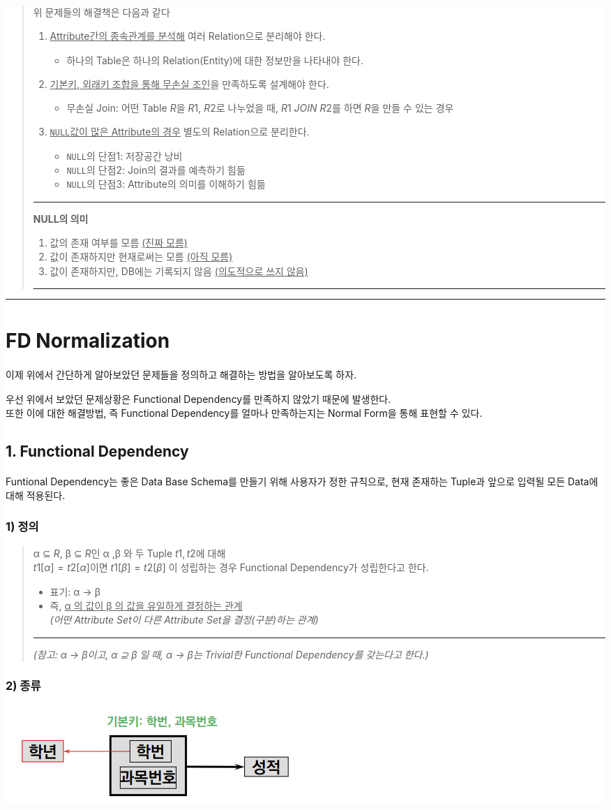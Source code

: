 > 위 문제들의 해결책은 다음과 같다
>
> 1. <u>Attribute간의 종속관계를 분석해</u> 여러 Relation으로 분리해야 한다.
>    - 하나의 Table은 하나의 Relation(Entity)에 대한 정보만을 나타내야 한다.<br>
>
> 2. <u>기본키, 외래키 조합을 통해 무손실 조인</u>을 만족하도록 설계해야 한다.
>    - 무손실 Join: 어떤 Table $R$을 $R1$, $R2$로 나누었을 때, $R1$ $JOIN$ $R2$를 하면 $R$을 만들 수 있는 경우
>
> 3. <u>`NULL`값이 많은 Attribute의 경우</u> 별도의 Relation으로 분리한다.
>    - `NULL`의 단점1: 저장공간 낭비
>    - `NULL`의 단점2: Join의 결과를 예측하기 힘듦
>    - `NULL`의 단점3: Attribute의 의미를 이해하기 힘듦
> 
> ---
> **NULL의 의미**
> 1. 값의 존재 여부를 모름 <u>(진짜 모름)</u>
> 2. 값이 존재하지만 현재로써는 모름 <u>(아직 모름)</u>
> 3. 값이 존재하지만, DB에는 기록되지 않음 <u>(의도적으로 쓰지 않음)</u>
> ---

---
# FD Normalization

이제 위에서 간단하게 알아보았던 문제들을 정의하고 해결하는 방법을 알아보도록 하자.

우선 위에서 보았던 문제상황은 Functional Dependency를 만족하지 않았기 때문에 발생한다.<br>
또한 이에 대한 해결방법, 즉 Functional Dependency를 얼마나 만족하는지는 Normal Form을 통해 표현할 수 있다.

## 1. Functional Dependency

Funtional Dependency는 좋은 Data Base Schema를 만들기 위해 사용자가 정한 규칙으로, 현재 존재하는 Tuple과 앞으로 입력될 모든 Data에 대해 적용된다.

### 1) 정의
> &alpha; &subseteq; $R$, &beta; &subseteq; $R$인 &alpha; ,&beta; 와 두 Tuple $t1, t2$에 대해<br>
> $t1[\alpha]=t2[\alpha]$이면 $t1[\beta]=t2[\beta]$ 이 성립하는 경우 Functional Dependency가 성립한다고 한다.
>
> - 표기: &alpha; &rarr; &beta;
> - 즉, <u> &alpha; 의 값이 &beta; 의 값을 유일하게 결정하는 관계</u><br>
> *(어떤 Attribute Set이 다른 Attribute Set을 결정(구분)하는 관계)* 
>
> ---
> *(참고: &alpha; &rarr; &beta;이고, &alpha; &supseteq; &beta; 일 때, &alpha; &rarr; &beta;는 Trivial한 Functional Dependency를 갖는다고 한다.)*

### 2) 종류

![Alt text](/assets/img/post/database/fullfd_partialfd.png)
